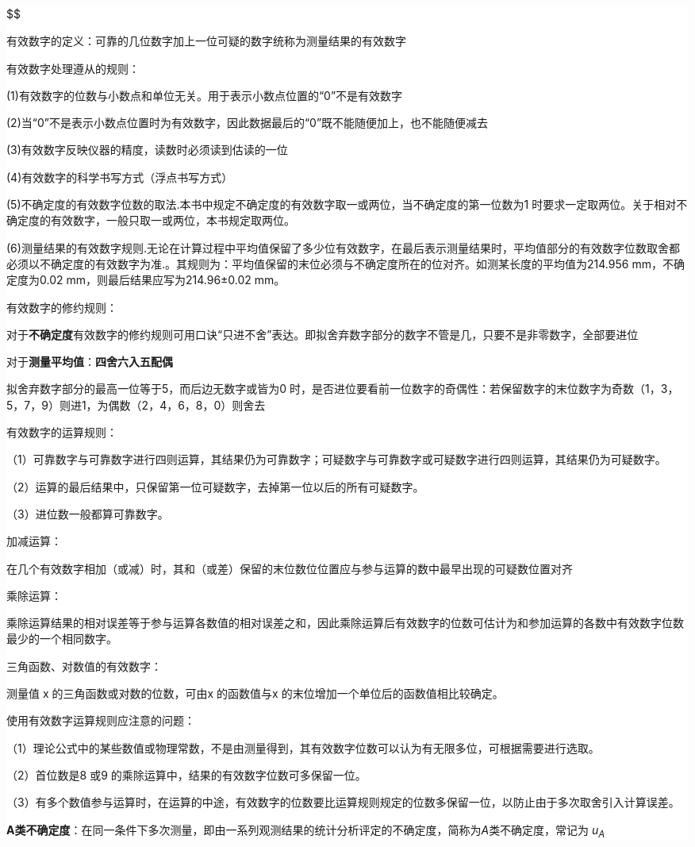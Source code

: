 $$












有效数字的定义：可靠的几位数字加上一位可疑的数字统称为测量结果的有效数字

有效数字处理遵从的规则：

(1)有效数字的位数与小数点和单位无关。用于表示小数点位置的“0”不是有效数字

(2)当“0”不是表示小数点位置时为有效数字，因此数据最后的“0”既不能随便加上，也不能随便减去

(3)有效数字反映仪器的精度，读数时必须读到估读的一位

(4)有效数字的科学书写方式（浮点书写方式）

(5)不确定度的有效数字位数的取法.本书中规定不确定度的有效数字取一或两位，当不确定度的第一位数为1 时要求一定取两位。关于相对不确定度的有效数字，一般只取一或两位，本书规定取两位。

(6)测量结果的有效数字规则.无论在计算过程中平均值保留了多少位有效数字，在最后表示测量结果时，平均值部分的有效数字位数取舍都必须以不确定度的有效数字为准.。其规则为：平均值保留的末位必须与不确定度所在的位对齐。如测某长度的平均值为214.956 mm，不确定度为0.02 mm，则最后结果应写为214.96±0.02 mm。

有效数字的修约规则：

对于**不确定度**有效数字的修约规则可用口诀“只进不舍”表达。即拟舍弃数字部分的数字不管是几，只要不是非零数字，全部要进位

对于**测量平均值**：**四舍六入五配偶**

拟舍弃数字部分的最高一位等于5，而后边无数字或皆为0 时，是否进位要看前一位数字的奇偶性：若保留数字的末位数字为奇数（1，3，5，7，9）则进1，为偶数（2，4，6，8，0）则舍去

有效数字的运算规则：

（1）可靠数字与可靠数字进行四则运算，其结果仍为可靠数字；可疑数字与可靠数字或可疑数字进行四则运算，其结果仍为可疑数字。

（2）运算的最后结果中，只保留第一位可疑数字，去掉第一位以后的所有可疑数字。

（3）进位数一般都算可靠数字。

加减运算：

在几个有效数字相加（或减）时，其和（或差）保留的末位数位位置应与参与运算的数中最早出现的可疑数位置对齐

乘除运算：

乘除运算结果的相对误差等于参与运算各数值的相对误差之和，因此乘除运算后有效数字的位数可估计为和参加运算的各数中有效数字位数最少的一个相同数字。

三角函数、对数值的有效数字：

测量值 x 的三角函数或对数的位数，可由x 的函数值与x 的末位增加一个单位后的函数值相比较确定。

使用有效数字运算规则应注意的问题：

（1）理论公式中的某些数值或物理常数，不是由测量得到，其有效数字位数可以认为有无限多位，可根据需要进行选取。

（2）首位数是8 或9 的乘除运算中，结果的有效数字位数可多保留一位。

（3）有多个数值参与运算时，在运算的中途，有效数字的位数要比运算规则规定的位数多保留一位，以防止由于多次取舍引入计算误差。



**A类不确定度**：在同一条件下多次测量，即由一系列观测结果的统计分析评定的不确定度，简称为$A$类不确定度，常记为 $u_A$
